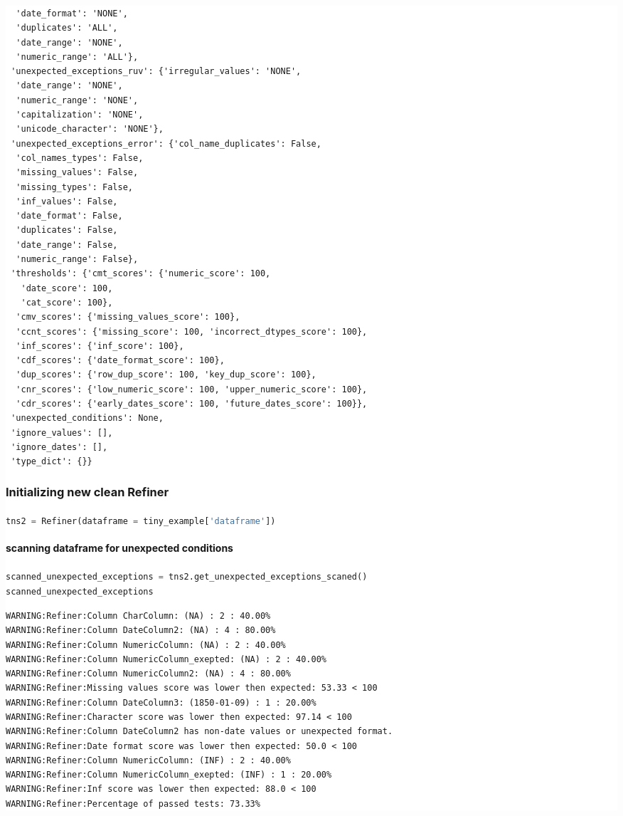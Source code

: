      'date_format': 'NONE',
      'duplicates': 'ALL',
      'date_range': 'NONE',
      'numeric_range': 'ALL'},
     'unexpected_exceptions_ruv': {'irregular_values': 'NONE',
      'date_range': 'NONE',
      'numeric_range': 'NONE',
      'capitalization': 'NONE',
      'unicode_character': 'NONE'},
     'unexpected_exceptions_error': {'col_name_duplicates': False,
      'col_names_types': False,
      'missing_values': False,
      'missing_types': False,
      'inf_values': False,
      'date_format': False,
      'duplicates': False,
      'date_range': False,
      'numeric_range': False},
     'thresholds': {'cmt_scores': {'numeric_score': 100,
       'date_score': 100,
       'cat_score': 100},
      'cmv_scores': {'missing_values_score': 100},
      'ccnt_scores': {'missing_score': 100, 'incorrect_dtypes_score': 100},
      'inf_scores': {'inf_score': 100},
      'cdf_scores': {'date_format_score': 100},
      'dup_scores': {'row_dup_score': 100, 'key_dup_score': 100},
      'cnr_scores': {'low_numeric_score': 100, 'upper_numeric_score': 100},
      'cdr_scores': {'early_dates_score': 100, 'future_dates_score': 100}},
     'unexpected_conditions': None,
     'ignore_values': [],
     'ignore_dates': [],
     'type_dict': {}}



### Initializing new clean Refiner


```python
tns2 = Refiner(dataframe = tiny_example['dataframe'])
```

#### scanning dataframe for unexpected conditions <a name="scanning-dataframe"></a>


```python
scanned_unexpected_exceptions = tns2.get_unexpected_exceptions_scaned()
scanned_unexpected_exceptions
```

    WARNING:Refiner:Column CharColumn: (NA) : 2 : 40.00%
    WARNING:Refiner:Column DateColumn2: (NA) : 4 : 80.00%
    WARNING:Refiner:Column NumericColumn: (NA) : 2 : 40.00%
    WARNING:Refiner:Column NumericColumn_exepted: (NA) : 2 : 40.00%
    WARNING:Refiner:Column NumericColumn2: (NA) : 4 : 80.00%
    WARNING:Refiner:Missing values score was lower then expected: 53.33 < 100
    WARNING:Refiner:Column DateColumn3: (1850-01-09) : 1 : 20.00%
    WARNING:Refiner:Character score was lower then expected: 97.14 < 100
    WARNING:Refiner:Column DateColumn2 has non-date values or unexpected format.
    WARNING:Refiner:Date format score was lower then expected: 50.0 < 100
    WARNING:Refiner:Column NumericColumn: (INF) : 2 : 40.00%
    WARNING:Refiner:Column NumericColumn_exepted: (INF) : 1 : 20.00%
    WARNING:Refiner:Inf score was lower then expected: 88.0 < 100
    WARNING:Refiner:Percentage of passed tests: 73.33%
